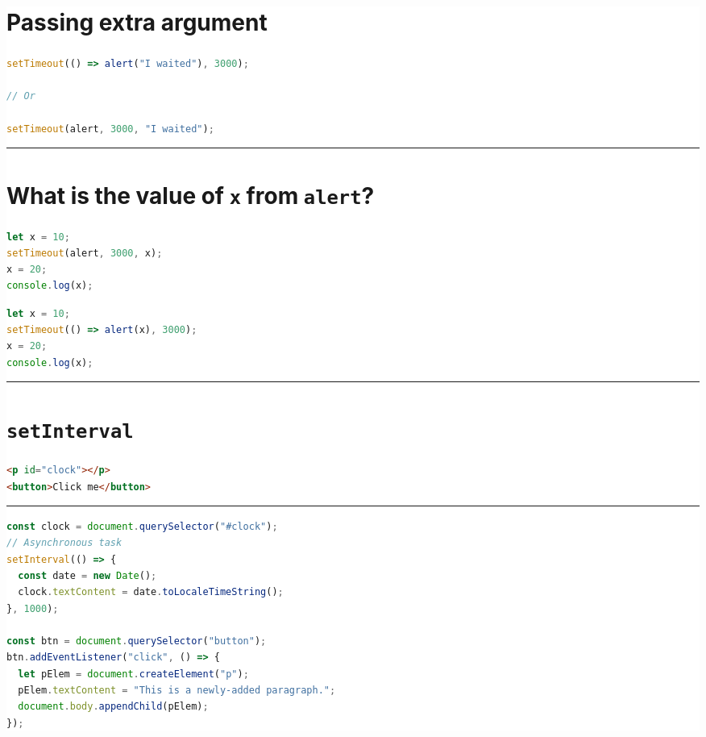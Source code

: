 
# Passing extra argument

```javascript
setTimeout(() => alert("I waited"), 3000);

// Or

setTimeout(alert, 3000, "I waited");
```

---

# What is the value of `x` from `alert`?

```javascript
let x = 10;
setTimeout(alert, 3000, x);
x = 20;
console.log(x);
```

```javascript
let x = 10;
setTimeout(() => alert(x), 3000);
x = 20;
console.log(x);
```

---

# `setInterval`

```html
<p id="clock"></p>
<button>Click me</button>
```

---

```javascript
const clock = document.querySelector("#clock");
// Asynchronous task
setInterval(() => {
  const date = new Date();
  clock.textContent = date.toLocaleTimeString();
}, 1000);

const btn = document.querySelector("button");
btn.addEventListener("click", () => {
  let pElem = document.createElement("p");
  pElem.textContent = "This is a newly-added paragraph.";
  document.body.appendChild(pElem);
});
```
